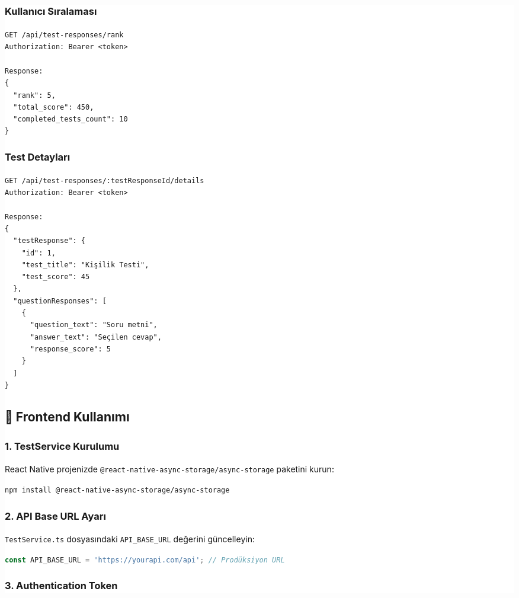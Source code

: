 ### Kullanıcı Sıralaması
```
GET /api/test-responses/rank
Authorization: Bearer <token>

Response:
{
  "rank": 5,
  "total_score": 450,
  "completed_tests_count": 10
}
```

### Test Detayları
```
GET /api/test-responses/:testResponseId/details
Authorization: Bearer <token>

Response:
{
  "testResponse": {
    "id": 1,
    "test_title": "Kişilik Testi",
    "test_score": 45
  },
  "questionResponses": [
    {
      "question_text": "Soru metni",
      "answer_text": "Seçilen cevap",
      "response_score": 5
    }
  ]
}
```

## 📱 Frontend Kullanımı

### 1. TestService Kurulumu

React Native projenizde `@react-native-async-storage/async-storage` paketini kurun:
```bash
npm install @react-native-async-storage/async-storage
```

### 2. API Base URL Ayarı

`TestService.ts` dosyasındaki `API_BASE_URL` değerini güncelleyin:
```typescript
const API_BASE_URL = 'https://yourapi.com/api'; // Prodüksiyon URL
```

### 3. Authentication Token
